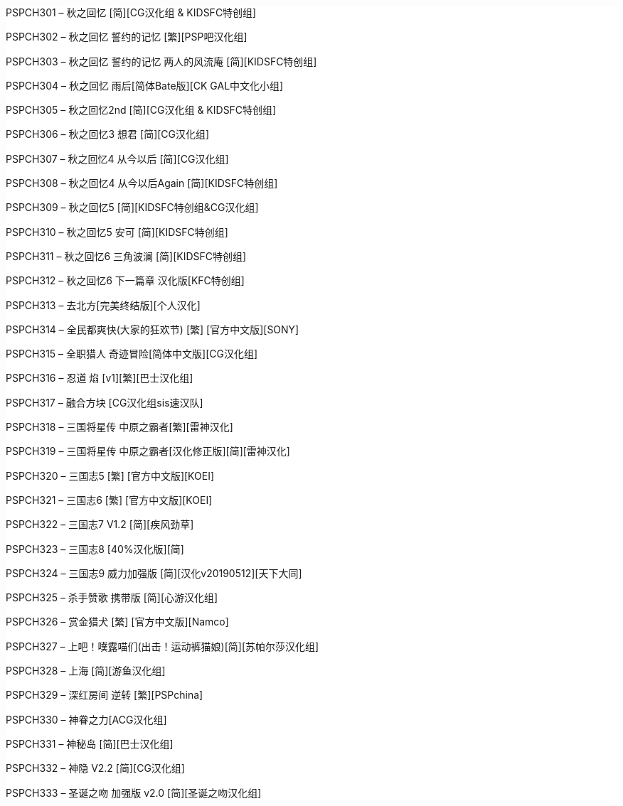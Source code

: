 PSPCH301 – 秋之回忆 [简][CG汉化组 & KIDSFC特创组]

PSPCH302 – 秋之回忆 誓约的记忆 [繁][PSP吧汉化组]

PSPCH303 – 秋之回忆 誓约的记忆 两人的风流庵 [简][KIDSFC特创组]

PSPCH304 – 秋之回忆 雨后[简体Bate版][CK GAL中文化小组]

PSPCH305 – 秋之回忆2nd [简][CG汉化组 & KIDSFC特创组]

PSPCH306 – 秋之回忆3 想君 [简][CG汉化组]

PSPCH307 – 秋之回忆4 从今以后 [简][CG汉化组]

PSPCH308 – 秋之回忆4 从今以后Again [简][KIDSFC特创组]

PSPCH309 – 秋之回忆5 [简][KIDSFC特创组&CG汉化组]

PSPCH310 – 秋之回忆5 安可 [简][KIDSFC特创组]

PSPCH311 – 秋之回忆6 三角波澜 [简][KIDSFC特创组]

PSPCH312 – 秋之回忆6 下一篇章 汉化版[KFC特创组]

PSPCH313 – 去北方[完美终结版][个人汉化]

PSPCH314 – 全民都爽快(大家的狂欢节) [繁] [官方中文版][SONY]

PSPCH315 – 全职猎人 奇迹冒险[简体中文版][CG汉化组]

PSPCH316 – 忍道 焰 [v1][繁][巴士汉化组]

PSPCH317 – 融合方块 [CG汉化组sis速汉队]

PSPCH318 – 三国将星传 中原之霸者[繁][雷神汉化]

PSPCH319 – 三国将星传 中原之霸者[汉化修正版][简][雷神汉化]

PSPCH320 – 三国志5 [繁] [官方中文版][KOEI]

PSPCH321 – 三国志6 [繁] [官方中文版][KOEI]

PSPCH322 – 三国志7 V1.2 [简][疾风劲草]

PSPCH323 – 三国志8 [40%汉化版][简]

PSPCH324 – 三国志9 威力加强版 [简][汉化v20190512][天下大同]

PSPCH325 – 杀手赞歌 携带版 [简][心游汉化组]

PSPCH326 – 赏金猎犬 [繁] [官方中文版][Namco]

PSPCH327 – 上吧！噗露喵们(出击！运动裤猫娘)[简][苏帕尔莎汉化组]

PSPCH328 – 上海 [简][游鱼汉化组]

PSPCH329 – 深红房间 逆转 [繁][PSPchina]

PSPCH330 – 神眷之力[ACG汉化组]

PSPCH331 – 神秘岛 [简][巴士汉化组]

PSPCH332 – 神隐 V2.2 [简][CG汉化组]

PSPCH333 – 圣诞之吻 加强版 v2.0 [简][圣诞之吻汉化组]
